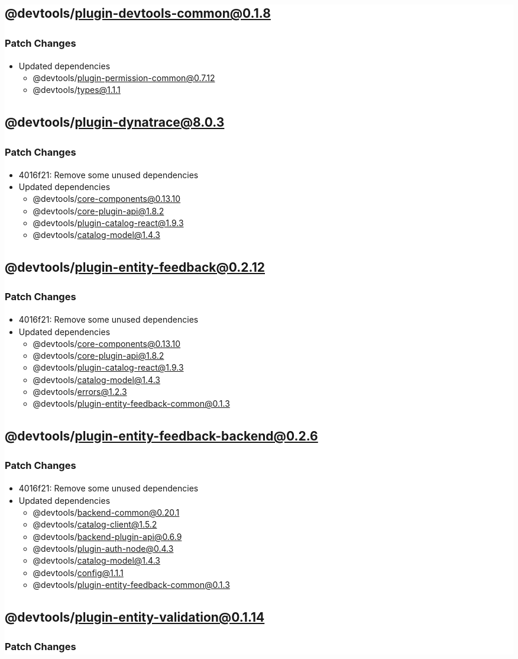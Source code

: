 ## @devtools/plugin-devtools-common@0.1.8

### Patch Changes

- Updated dependencies
  - @devtools/plugin-permission-common@0.7.12
  - @devtools/types@1.1.1

## @devtools/plugin-dynatrace@8.0.3

### Patch Changes

- 4016f21: Remove some unused dependencies
- Updated dependencies
  - @devtools/core-components@0.13.10
  - @devtools/core-plugin-api@1.8.2
  - @devtools/plugin-catalog-react@1.9.3
  - @devtools/catalog-model@1.4.3

## @devtools/plugin-entity-feedback@0.2.12

### Patch Changes

- 4016f21: Remove some unused dependencies
- Updated dependencies
  - @devtools/core-components@0.13.10
  - @devtools/core-plugin-api@1.8.2
  - @devtools/plugin-catalog-react@1.9.3
  - @devtools/catalog-model@1.4.3
  - @devtools/errors@1.2.3
  - @devtools/plugin-entity-feedback-common@0.1.3

## @devtools/plugin-entity-feedback-backend@0.2.6

### Patch Changes

- 4016f21: Remove some unused dependencies
- Updated dependencies
  - @devtools/backend-common@0.20.1
  - @devtools/catalog-client@1.5.2
  - @devtools/backend-plugin-api@0.6.9
  - @devtools/plugin-auth-node@0.4.3
  - @devtools/catalog-model@1.4.3
  - @devtools/config@1.1.1
  - @devtools/plugin-entity-feedback-common@0.1.3

## @devtools/plugin-entity-validation@0.1.14

### Patch Changes
